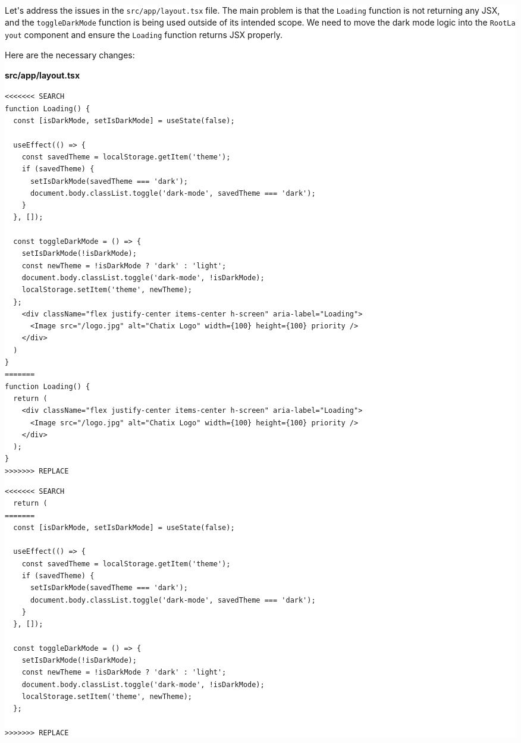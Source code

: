 Let's address the issues in the `src/app/layout.tsx` file. The main problem is that the `Loading` function is not returning any JSX, and the `toggleDarkMode` function is being used outside of its intended scope. We need to move the dark mode logic into the `RootLayout` component and ensure the `Loading` function returns JSX properly.

Here are the necessary changes:

**src/app/layout.tsx**
```tsx
<<<<<<< SEARCH
function Loading() {
  const [isDarkMode, setIsDarkMode] = useState(false);

  useEffect(() => {
    const savedTheme = localStorage.getItem('theme');
    if (savedTheme) {
      setIsDarkMode(savedTheme === 'dark');
      document.body.classList.toggle('dark-mode', savedTheme === 'dark');
    }
  }, []);

  const toggleDarkMode = () => {
    setIsDarkMode(!isDarkMode);
    const newTheme = !isDarkMode ? 'dark' : 'light';
    document.body.classList.toggle('dark-mode', !isDarkMode);
    localStorage.setItem('theme', newTheme);
  };
    <div className="flex justify-center items-center h-screen" aria-label="Loading">
      <Image src="/logo.jpg" alt="Chatix Logo" width={100} height={100} priority />
    </div>
  )
}
=======
function Loading() {
  return (
    <div className="flex justify-center items-center h-screen" aria-label="Loading">
      <Image src="/logo.jpg" alt="Chatix Logo" width={100} height={100} priority />
    </div>
  );
}
>>>>>>> REPLACE
```

```tsx
<<<<<<< SEARCH
  return (
=======
  const [isDarkMode, setIsDarkMode] = useState(false);

  useEffect(() => {
    const savedTheme = localStorage.getItem('theme');
    if (savedTheme) {
      setIsDarkMode(savedTheme === 'dark');
      document.body.classList.toggle('dark-mode', savedTheme === 'dark');
    }
  }, []);

  const toggleDarkMode = () => {
    setIsDarkMode(!isDarkMode);
    const newTheme = !isDarkMode ? 'dark' : 'light';
    document.body.classList.toggle('dark-mode', !isDarkMode);
    localStorage.setItem('theme', newTheme);
  };

>>>>>>> REPLACE
```